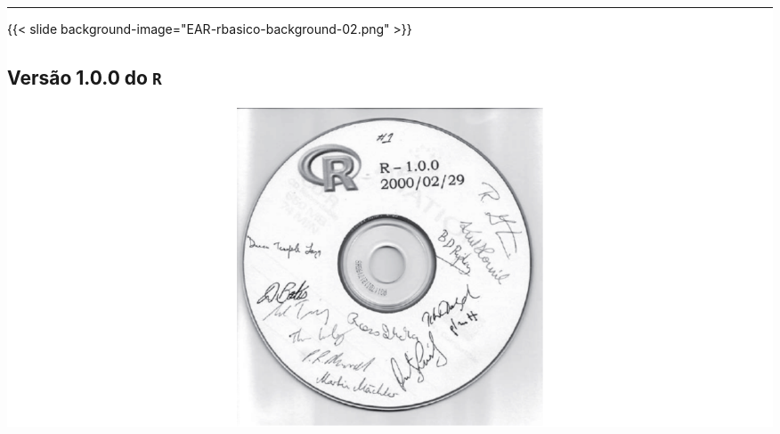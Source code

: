 </section>

---

{{< slide background-image="EAR-rbasico-background-02.png" >}}

## Versão 1.0.0 do `R`


<img src="rversao1.png" width="40%" style="display: block; margin: auto;" />
